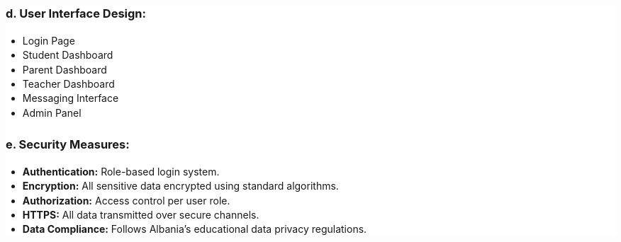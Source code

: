 ### d. User Interface Design:
- Login Page
- Student Dashboard
- Parent Dashboard
- Teacher Dashboard
- Messaging Interface
- Admin Panel

### e. Security Measures:
- **Authentication:** Role-based login system.
- **Encryption:** All sensitive data encrypted using standard algorithms.
- **Authorization:** Access control per user role.
- **HTTPS:** All data transmitted over secure channels.
- **Data Compliance:** Follows Albania’s educational data privacy regulations.



